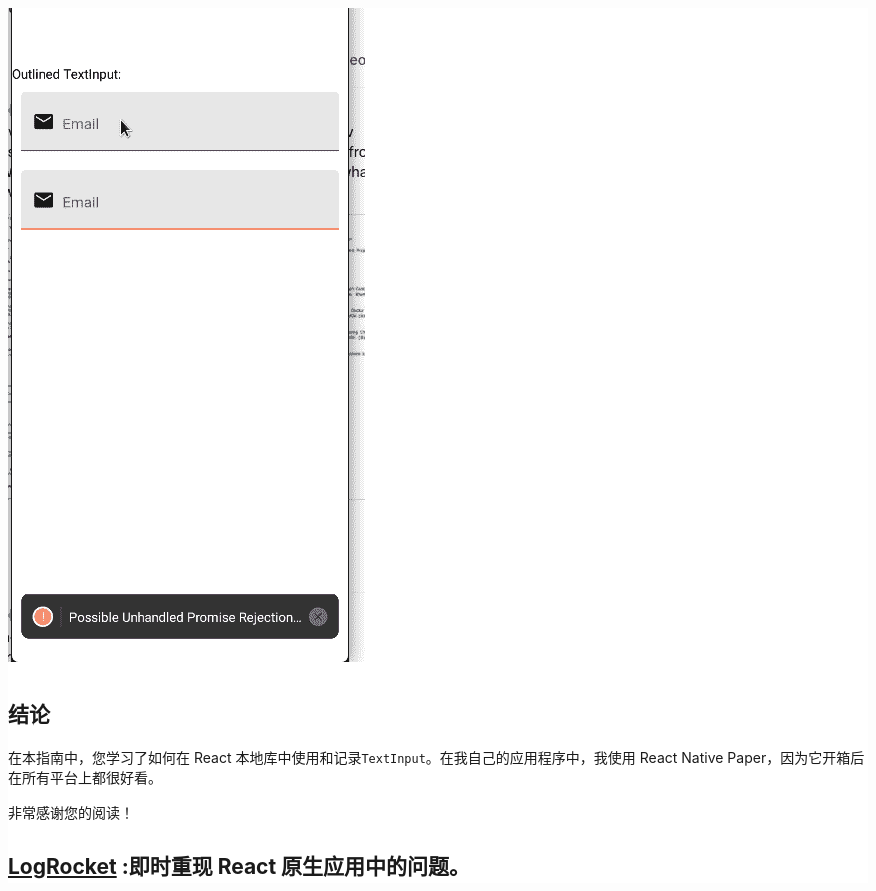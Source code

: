 ## ![TextInput Active Underline Colors](img/b6b9d74f332e13687d162431e672ca9b.png)

## 结论

在本指南中，您学习了如何在 React 本地库中使用和记录`TextInput`。在我自己的应用程序中，我使用 React Native Paper，因为它开箱后在所有平台上都很好看。

非常感谢您的阅读！

## [LogRocket](https://lp.logrocket.com/blg/react-native-signup) :即时重现 React 原生应用中的问题。
